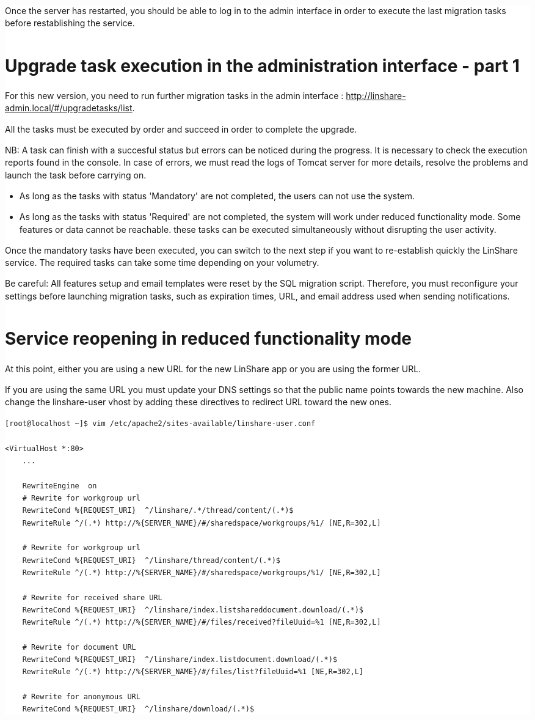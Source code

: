 Once the server has restarted, you should be able to log in to the admin interface in order to 
execute the last migration tasks before restablishing the service.


# Upgrade task execution in the administration interface - part 1

For this new version, you need to run further migration tasks in the
admin interface : http://linshare-admin.local/#/upgradetasks/list.

All the tasks must be executed by order and succeed in order to complete the upgrade.  

NB: A task can finish with a succesful status but errors can be noticed during the progress.
    It is necessary to check the execution reports found in the console.
    In case of errors, we must read the logs of Tomcat server for more details,
    resolve the problems and launch the task before carrying on.

* As long as the tasks with status 'Mandatory' are not completed, the users can not
use the system.

* As long as the tasks with status 'Required' are not completed,
the system will work under reduced functionality mode. Some features or data cannot be reachable.
these tasks can be executed simultaneously without disrupting the user activity.

Once the mandatory tasks have been executed, you can switch to the next step if you want to 
re-establish quickly the LinShare service.
The required tasks can take some time depending on your volumetry.

Be careful: All features setup and email templates were reset by the SQL migration script. 
Therefore, you must reconfigure your settings before launching migration tasks, 
such as expiration times, URL, and email address used when sending notifications.

# Service reopening in reduced functionality mode

At this point, either you are using a new URL for the new LinShare app or
you are using the former URL.

If you are using the same URL you must update your DNS settings so that
the public name points towards the new machine. Also change the 
linshare-user vhost by adding these directives to redirect URL toward the new ones.


```
[root@localhost ~]$ vim /etc/apache2/sites-available/linshare-user.conf

<VirtualHost *:80>
    ...

    RewriteEngine  on
    # Rewrite for workgroup url
    RewriteCond %{REQUEST_URI}  ^/linshare/.*/thread/content/(.*)$
    RewriteRule ^/(.*) http://%{SERVER_NAME}/#/sharedspace/workgroups/%1/ [NE,R=302,L]

    # Rewrite for workgroup url
    RewriteCond %{REQUEST_URI}  ^/linshare/thread/content/(.*)$
    RewriteRule ^/(.*) http://%{SERVER_NAME}/#/sharedspace/workgroups/%1/ [NE,R=302,L]

    # Rewrite for received share URL
    RewriteCond %{REQUEST_URI}  ^/linshare/index.listshareddocument.download/(.*)$
    RewriteRule ^/(.*) http://%{SERVER_NAME}/#/files/received?fileUuid=%1 [NE,R=302,L]

    # Rewrite for document URL
    RewriteCond %{REQUEST_URI}  ^/linshare/index.listdocument.download/(.*)$
    RewriteRule ^/(.*) http://%{SERVER_NAME}/#/files/list?fileUuid=%1 [NE,R=302,L]

    # Rewrite for anonymous URL
    RewriteCond %{REQUEST_URI}  ^/linshare/download/(.*)$
```